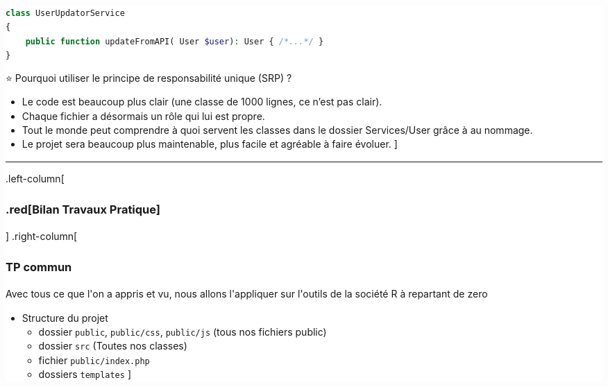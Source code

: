 ```php
class UserUpdatorService
{
	public function updateFromAPI( User $user): User { /*...*/ }
}
```

⭐️ Pourquoi utiliser le principe de responsabilité unique (SRP) ?
* Le code est beaucoup plus clair (une classe de 1000 lignes, ce n’est pas clair).
* Chaque fichier a désormais un rôle qui lui est propre.
* Tout le monde peut comprendre à quoi servent les classes dans le dossier Services/User grâce à au nommage.
* Le projet sera beaucoup plus maintenable, plus facile et agréable à faire évoluer.
]


---

.left-column[
  ### .red[**Bilan Travaux Pratique**]
]
.right-column[
### TP commun

Avec tous ce que l'on a appris et vu, nous allons l'appliquer sur l'outils de la société R à repartant de zero

- Structure du projet
  - dossier `public`, `public/css`, `public/js` (tous nos fichiers public)
  - dossier `src` (Toutes nos classes)
  - fichier `public/index.php`
  - dossiers `templates`
]